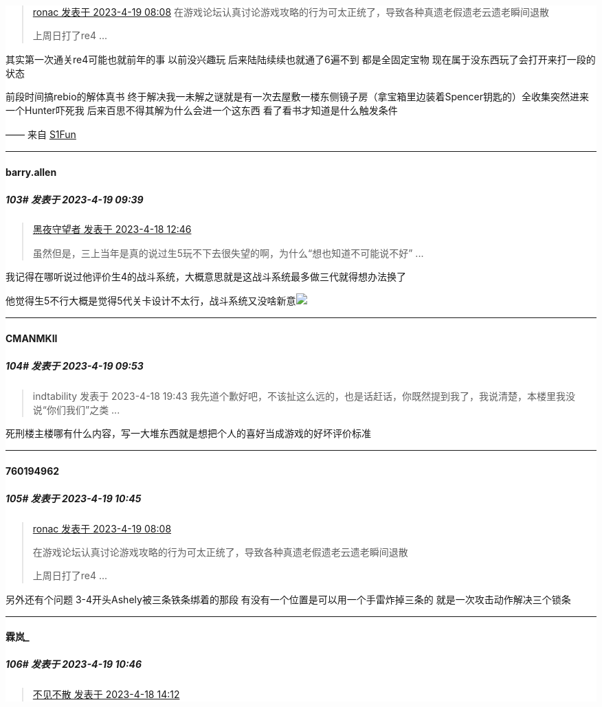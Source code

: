 <blockquote><a href="httphttps://bbs.saraba1st.com/2b/forum.php?mod=redirect&amp;goto=findpost&amp;pid=60514197&amp;ptid=2129369" target="_blank">ronac 发表于 2023-4-19 08:08</a>
在游戏论坛认真讨论游戏攻略的行为可太正统了，导致各种真遗老假遗老云遗老瞬间退散

上周日打了re4 ...</blockquote>
其实第一次通关re4可能也就前年的事 以前没兴趣玩 后来陆陆续续也就通了6遍不到 都是全固定宝物 现在属于没东西玩了会打开来打一段的状态

前段时间搞rebio的解体真书 终于解决我一未解之谜就是有一次去屋敷一楼东侧镜子房（拿宝箱里边装着Spencer钥匙的）全收集突然进来一个Hunter吓死我 后来百思不得其解为什么会进一个这东西 看了看书才知道是什么触发条件

—— 来自 [S1Fun](https://s1fun.koalcat.com)


*****

####  barry.allen  
##### 103#       发表于 2023-4-19 09:39

<blockquote><a href="httphttps://bbs.saraba1st.com/2b/forum.php?mod=redirect&amp;goto=findpost&amp;pid=60504344&amp;ptid=2129369" target="_blank">黑夜守望者 发表于 2023-4-18 12:46</a>

虽然但是，三上当年是真的说过生5玩不下去很失望的啊，为什么“想也知道不可能说不好” ...</blockquote>
我记得在哪听说过他评价生4的战斗系统，大概意思就是这战斗系统最多做三代就得想办法换了

他觉得生5不行大概是觉得5代关卡设计不太行，战斗系统又没啥新意<img src="https://static.saraba1st.com/image/smiley/face2017/053.png" referrerpolicy="no-referrer">


*****

####  CMANMKII  
##### 104#       发表于 2023-4-19 09:53

<blockquote>indtability 发表于 2023-4-18 19:43
我先道个歉好吧，不该扯这么远的，也是话赶话，你既然提到我了，我说清楚，本楼里我没说“你们我们”之类 ...</blockquote>
死刑楼主楼哪有什么内容，写一大堆东西就是想把个人的喜好当成游戏的好坏评价标准


*****

####  760194962  
##### 105#       发表于 2023-4-19 10:45

<blockquote><a href="httphttps://bbs.saraba1st.com/2b/forum.php?mod=redirect&amp;goto=findpost&amp;pid=60514197&amp;ptid=2129369" target="_blank">ronac 发表于 2023-4-19 08:08</a>

在游戏论坛认真讨论游戏攻略的行为可太正统了，导致各种真遗老假遗老云遗老瞬间退散

上周日打了re4 ...</blockquote>
另外还有个问题 3-4开头Ashely被三条铁条绑着的那段 有没有一个位置是可以用一个手雷炸掉三条的 就是一次攻击动作解决三个锁条

*****

####  霖岚_  
##### 106#       发表于 2023-4-19 10:46

<blockquote><a href="httphttps://bbs.saraba1st.com/2b/forum.php?mod=redirect&amp;goto=findpost&amp;pid=60505447&amp;ptid=2129369" target="_blank">不见不散 发表于 2023-4-18 14:12</a>
